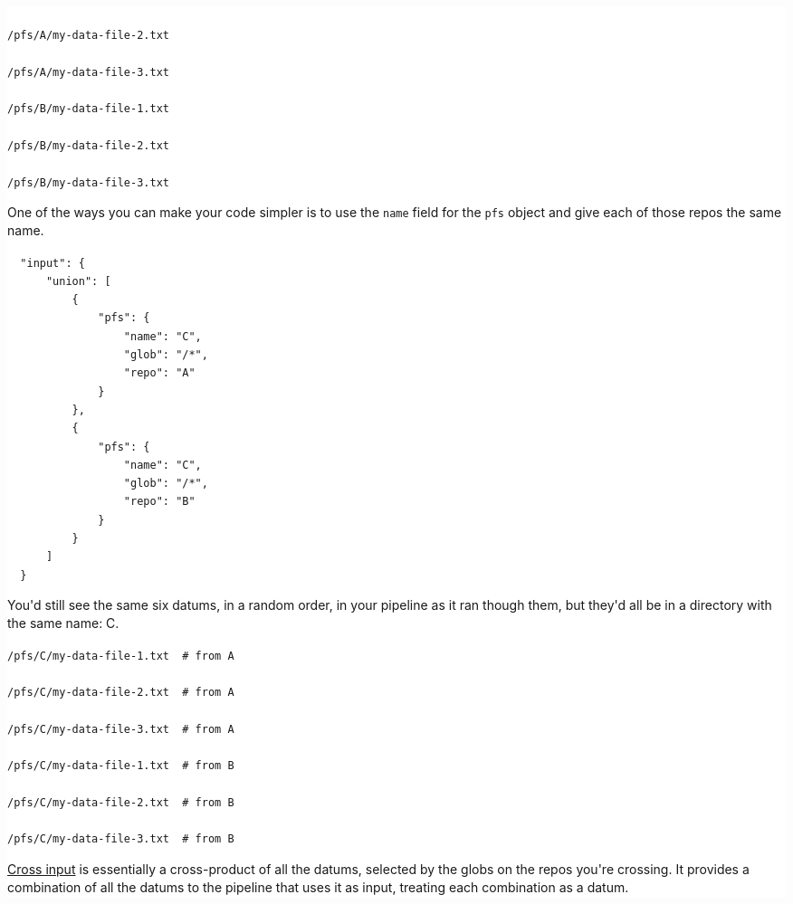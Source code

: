 ```

/pfs/A/my-data-file-2.txt

/pfs/A/my-data-file-3.txt

/pfs/B/my-data-file-1.txt

/pfs/B/my-data-file-2.txt

/pfs/B/my-data-file-3.txt
```
One of the ways you can make your code simpler is to use the `name` field for the `pfs` object and give each of those repos the same name.
```
  "input": {
      "union": [
          {
              "pfs": {
                  "name": "C",
                  "glob": "/*",
                  "repo": "A"
              }
          },
          {
              "pfs": {
                  "name": "C",
                  "glob": "/*",
                  "repo": "B"
              }
          }
      ]
  }
```
You'd still see the same six datums, in a random order, in your pipeline as it ran though them, but they'd all be in a directory with the same name: C.
```
/pfs/C/my-data-file-1.txt  # from A

/pfs/C/my-data-file-2.txt  # from A

/pfs/C/my-data-file-3.txt  # from A

/pfs/C/my-data-file-1.txt  # from B

/pfs/C/my-data-file-2.txt  # from B

/pfs/C/my-data-file-3.txt  # from B
```
[Cross input](http://docs.pachyderm.io/en/latest/reference/pipeline_spec.html#cross-input) is essentially a cross-product of all the datums, selected by the globs on the repos you're crossing.  It provides a combination of all the datums to the pipeline that uses it as input, treating each combination as a datum.  
